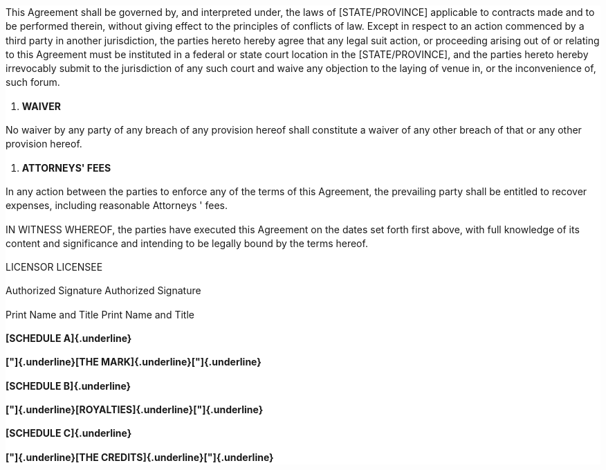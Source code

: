 This Agreement shall be governed by, and interpreted under, the laws of
\[STATE/PROVINCE\] applicable to contracts made and to be performed
therein, without giving effect to the principles of conflicts of law.
Except in respect to an action commenced by a third party in another
jurisdiction, the parties hereto hereby agree that any legal suit
action, or proceeding arising out of or relating to this Agreement must
be instituted in a federal or state court location in the
\[STATE/PROVINCE\], and the parties hereto hereby irrevocably submit to
the jurisdiction of any such court and waive any objection to the laying
of venue in, or the inconvenience of, such forum.

1.  **WAIVER**

No waiver by any party of any breach of any provision hereof shall
constitute a waiver of any other breach of that or any other provision
hereof.

1.  **ATTORNEYS\' FEES**

In any action between the parties to enforce any of the terms of this
Agreement, the prevailing party shall be entitled to recover expenses,
including reasonable Attorneys \' fees.

IN WITNESS WHEREOF, the parties have executed this Agreement on the
dates set forth first above, with full knowledge of its content and
significance and intending to be legally bound by the terms hereof.

LICENSOR LICENSEE

Authorized Signature Authorized Signature

Print Name and Title Print Name and Title

**[SCHEDULE A]{.underline}**

**["]{.underline}[THE MARK]{.underline}["]{.underline}**

**[SCHEDULE B]{.underline}**

**["]{.underline}[ROYALTIES]{.underline}["]{.underline}**

**[SCHEDULE C]{.underline}**

**["]{.underline}[THE CREDITS]{.underline}["]{.underline}**
